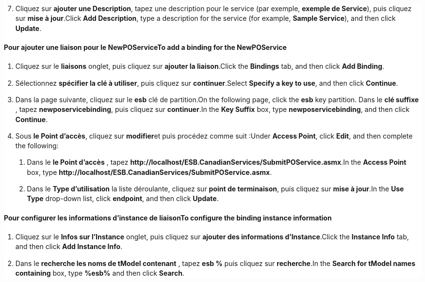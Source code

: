 7.  <span data-ttu-id="2aba5-121">Cliquez sur **ajouter une Description**, tapez une description pour le service (par exemple, **exemple de Service**), puis cliquez sur **mise à jour**.</span><span class="sxs-lookup"><span data-stu-id="2aba5-121">Click **Add Description**, type a description for the service (for example, **Sample Service**), and then click **Update**.</span></span>  
  
#### <a name="to-add-a-binding-for-the-newposervice"></a><span data-ttu-id="2aba5-122">Pour ajouter une liaison pour le NewPOService</span><span class="sxs-lookup"><span data-stu-id="2aba5-122">To add a binding for the NewPOService</span></span>  
  
1.  <span data-ttu-id="2aba5-123">Cliquez sur le **liaisons** onglet, puis cliquez sur **ajouter la liaison**.</span><span class="sxs-lookup"><span data-stu-id="2aba5-123">Click the **Bindings** tab, and then click **Add Binding**.</span></span>  
  
2.  <span data-ttu-id="2aba5-124">Sélectionnez **spécifier la clé à utiliser**, puis cliquez sur **continuer**.</span><span class="sxs-lookup"><span data-stu-id="2aba5-124">Select **Specify a key to use**, and then click **Continue**.</span></span>  
  
3.  <span data-ttu-id="2aba5-125">Dans la page suivante, cliquez sur le **esb** clé de partition.</span><span class="sxs-lookup"><span data-stu-id="2aba5-125">On the following page, click the **esb** key partition.</span></span> <span data-ttu-id="2aba5-126">Dans le **clé suffixe** , tapez **newposervicebinding**, puis cliquez sur **continuer**.</span><span class="sxs-lookup"><span data-stu-id="2aba5-126">In the **Key Suffix** box, type **newposervicebinding**, and then click **Continue**.</span></span>  
  
4.  <span data-ttu-id="2aba5-127">Sous **le Point d’accès**, cliquez sur **modifier**et puis procédez comme suit :</span><span class="sxs-lookup"><span data-stu-id="2aba5-127">Under **Access Point**, click **Edit**, and then complete the following:</span></span>  
  
    1.  <span data-ttu-id="2aba5-128">Dans le **le Point d’accès** , tapez **http://localhost/ESB.CanadianServices/SubmitPOService.asmx**.</span><span class="sxs-lookup"><span data-stu-id="2aba5-128">In the **Access Point** box, type **http://localhost/ESB.CanadianServices/SubmitPOService.asmx**.</span></span>  
  
    2.  <span data-ttu-id="2aba5-129">Dans le **Type d’utilisation** la liste déroulante, cliquez sur **point de terminaison**, puis cliquez sur **mise à jour**.</span><span class="sxs-lookup"><span data-stu-id="2aba5-129">In the **Use Type** drop-down list, click **endpoint**, and then click **Update**.</span></span>  
  
#### <a name="to-configure-the-binding-instance-information"></a><span data-ttu-id="2aba5-130">Pour configurer les informations d’instance de liaison</span><span class="sxs-lookup"><span data-stu-id="2aba5-130">To configure the binding instance information</span></span>  
  
1.  <span data-ttu-id="2aba5-131">Cliquez sur le **Infos sur l’Instance** onglet, puis cliquez sur **ajouter des informations d’Instance**.</span><span class="sxs-lookup"><span data-stu-id="2aba5-131">Click the **Instance Info** tab, and then click **Add Instance Info**.</span></span>  
  
2.  <span data-ttu-id="2aba5-132">Dans le **recherche les noms de tModel contenant** , tapez **esb %** puis cliquez sur **recherche**.</span><span class="sxs-lookup"><span data-stu-id="2aba5-132">In the **Search for tModel names containing** box, type **%esb%** and then click **Search**.</span></span>  
  